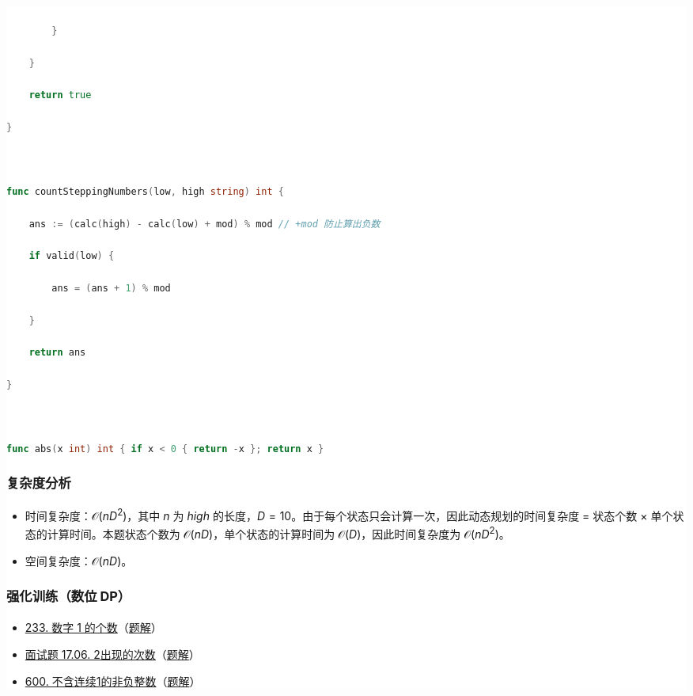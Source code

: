 ```go [sol1-Go]

		}

	}

	return true

}



func countSteppingNumbers(low, high string) int {

	ans := (calc(high) - calc(low) + mod) % mod // +mod 防止算出负数

	if valid(low) {

		ans = (ans + 1) % mod

	}

	return ans

}



func abs(x int) int { if x < 0 { return -x }; return x }

```



### 复杂度分析



- 时间复杂度：$\mathcal{O}(nD^2)$，其中 $n$ 为 $\textit{high}$ 的长度，$D=10$。由于每个状态只会计算一次，因此动态规划的时间复杂度 $=$ 状态个数 $\times$ 单个状态的计算时间。本题状态个数为 $\mathcal{O}(nD)$，单个状态的计算时间为 $\mathcal{O}(D)$，因此时间复杂度为 $\mathcal{O}(nD^2)$。

- 空间复杂度：$\mathcal{O}(nD)$。



### 强化训练（数位 DP）



- [233. 数字 1 的个数](https://leetcode.cn/problems/number-of-digit-one/)（[题解](https://leetcode.cn/problems/number-of-digit-one/solution/by-endlesscheng-h9ua/)）

- [面试题 17.06. 2出现的次数](https://leetcode.cn/problems/number-of-2s-in-range-lcci/)（[题解](https://leetcode.cn/problems/number-of-2s-in-range-lcci/solution/by-endlesscheng-x4mf/)）

- [600. 不含连续1的非负整数](https://leetcode.cn/problems/non-negative-integers-without-consecutive-ones/)（[题解](https://leetcode.cn/problems/non-negative-integers-without-consecutive-ones/solution/by-endlesscheng-1egu/)）
